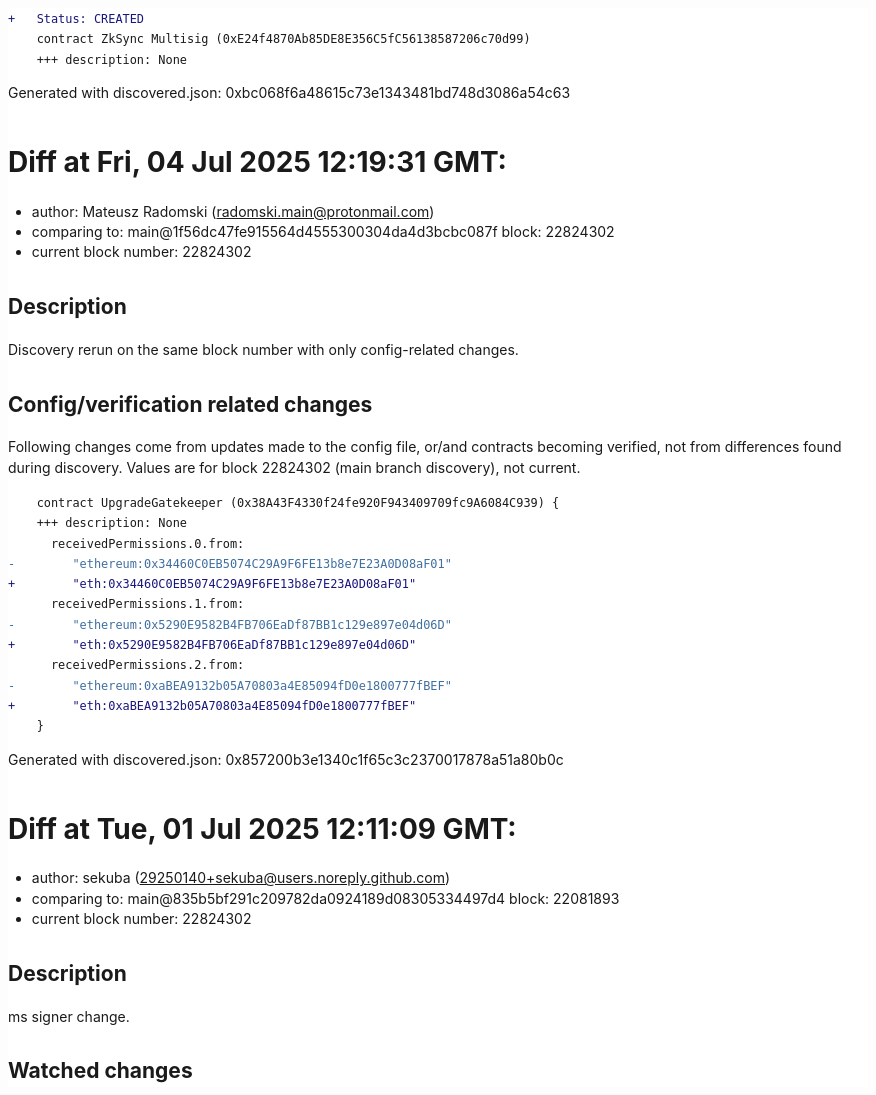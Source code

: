 ```diff
+   Status: CREATED
    contract ZkSync Multisig (0xE24f4870Ab85DE8E356C5fC56138587206c70d99)
    +++ description: None
```

Generated with discovered.json: 0xbc068f6a48615c73e1343481bd748d3086a54c63

# Diff at Fri, 04 Jul 2025 12:19:31 GMT:

- author: Mateusz Radomski (<radomski.main@protonmail.com>)
- comparing to: main@1f56dc47fe915564d4555300304da4d3bcbc087f block: 22824302
- current block number: 22824302

## Description

Discovery rerun on the same block number with only config-related changes.

## Config/verification related changes

Following changes come from updates made to the config file,
or/and contracts becoming verified, not from differences found during
discovery. Values are for block 22824302 (main branch discovery), not current.

```diff
    contract UpgradeGatekeeper (0x38A43F4330f24fe920F943409709fc9A6084C939) {
    +++ description: None
      receivedPermissions.0.from:
-        "ethereum:0x34460C0EB5074C29A9F6FE13b8e7E23A0D08aF01"
+        "eth:0x34460C0EB5074C29A9F6FE13b8e7E23A0D08aF01"
      receivedPermissions.1.from:
-        "ethereum:0x5290E9582B4FB706EaDf87BB1c129e897e04d06D"
+        "eth:0x5290E9582B4FB706EaDf87BB1c129e897e04d06D"
      receivedPermissions.2.from:
-        "ethereum:0xaBEA9132b05A70803a4E85094fD0e1800777fBEF"
+        "eth:0xaBEA9132b05A70803a4E85094fD0e1800777fBEF"
    }
```

Generated with discovered.json: 0x857200b3e1340c1f65c3c2370017878a51a80b0c

# Diff at Tue, 01 Jul 2025 12:11:09 GMT:

- author: sekuba (<29250140+sekuba@users.noreply.github.com>)
- comparing to: main@835b5bf291c209782da0924189d08305334497d4 block: 22081893
- current block number: 22824302

## Description

ms signer change.

## Watched changes
